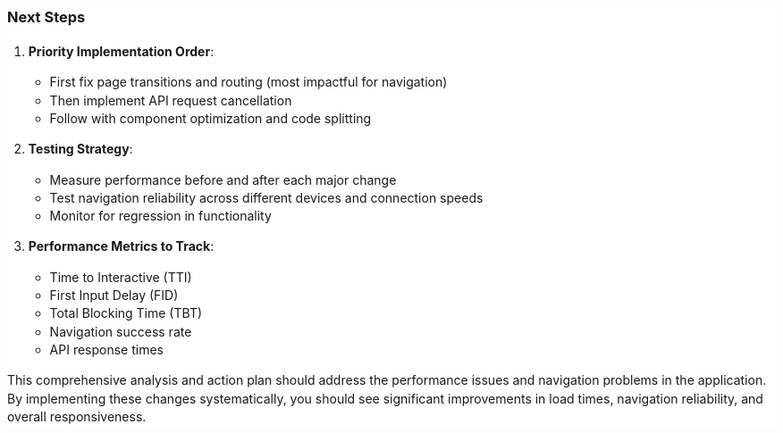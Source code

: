 ### Next Steps

1. **Priority Implementation Order**:
   - First fix page transitions and routing (most impactful for navigation)
   - Then implement API request cancellation
   - Follow with component optimization and code splitting

2. **Testing Strategy**:
   - Measure performance before and after each major change
   - Test navigation reliability across different devices and connection speeds
   - Monitor for regression in functionality

3. **Performance Metrics to Track**:
   - Time to Interactive (TTI)
   - First Input Delay (FID)
   - Total Blocking Time (TBT)
   - Navigation success rate
   - API response times

This comprehensive analysis and action plan should address the performance issues and navigation problems in the application. By implementing these changes systematically, you should see significant improvements in load times, navigation reliability, and overall responsiveness.
